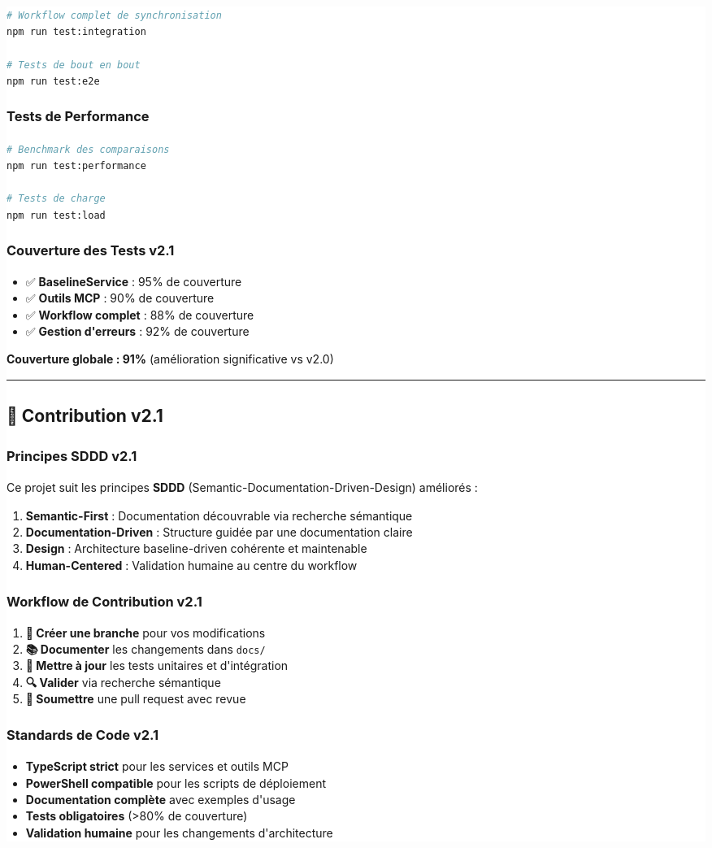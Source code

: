 ```bash
# Workflow complet de synchronisation
npm run test:integration

# Tests de bout en bout
npm run test:e2e
```

### Tests de Performance

```bash
# Benchmark des comparaisons
npm run test:performance

# Tests de charge
npm run test:load
```

### Couverture des Tests v2.1

- ✅ **BaselineService** : 95% de couverture
- ✅ **Outils MCP** : 90% de couverture
- ✅ **Workflow complet** : 88% de couverture
- ✅ **Gestion d'erreurs** : 92% de couverture

**Couverture globale : 91%** (amélioration significative vs v2.0)

---

## 🤝 Contribution v2.1

### Principes SDDD v2.1

Ce projet suit les principes **SDDD** (Semantic-Documentation-Driven-Design) améliorés :

1. **Semantic-First** : Documentation découvrable via recherche sémantique
2. **Documentation-Driven** : Structure guidée par une documentation claire
3. **Design** : Architecture baseline-driven cohérente et maintenable
4. **Human-Centered** : Validation humaine au centre du workflow

### Workflow de Contribution v2.1

1. **🌱 Créer une branche** pour vos modifications
2. **📚 Documenter** les changements dans `docs/`
3. **🧪 Mettre à jour** les tests unitaires et d'intégration
4. **🔍 Valider** via recherche sémantique
5. **👥 Soumettre** une pull request avec revue

### Standards de Code v2.1

- **TypeScript strict** pour les services et outils MCP
- **PowerShell compatible** pour les scripts de déploiement
- **Documentation complète** avec exemples d'usage
- **Tests obligatoires** (>80% de couverture)
- **Validation humaine** pour les changements d'architecture
